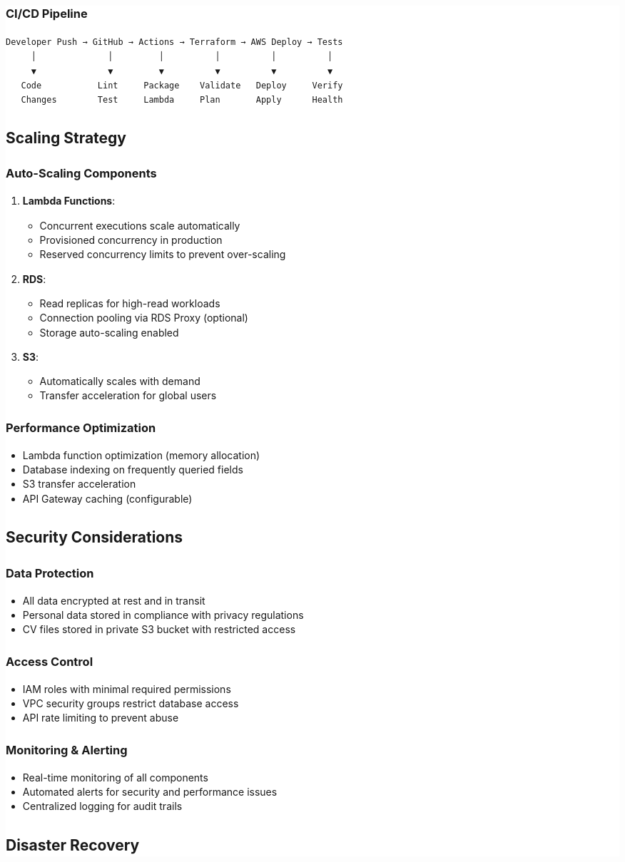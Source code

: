 ### CI/CD Pipeline
```
Developer Push → GitHub → Actions → Terraform → AWS Deploy → Tests
     │              │         │          │          │          │
     ▼              ▼         ▼          ▼          ▼          ▼
   Code           Lint     Package    Validate   Deploy     Verify
   Changes        Test     Lambda     Plan       Apply      Health
```

## Scaling Strategy

### Auto-Scaling Components
1. **Lambda Functions**:
   - Concurrent executions scale automatically
   - Provisioned concurrency in production
   - Reserved concurrency limits to prevent over-scaling

2. **RDS**:
   - Read replicas for high-read workloads
   - Connection pooling via RDS Proxy (optional)
   - Storage auto-scaling enabled

3. **S3**:
   - Automatically scales with demand
   - Transfer acceleration for global users

### Performance Optimization
- Lambda function optimization (memory allocation)
- Database indexing on frequently queried fields
- S3 transfer acceleration
- API Gateway caching (configurable)

## Security Considerations

### Data Protection
- All data encrypted at rest and in transit
- Personal data stored in compliance with privacy regulations
- CV files stored in private S3 bucket with restricted access

### Access Control
- IAM roles with minimal required permissions
- VPC security groups restrict database access
- API rate limiting to prevent abuse

### Monitoring & Alerting
- Real-time monitoring of all components
- Automated alerts for security and performance issues
- Centralized logging for audit trails

## Disaster Recovery
